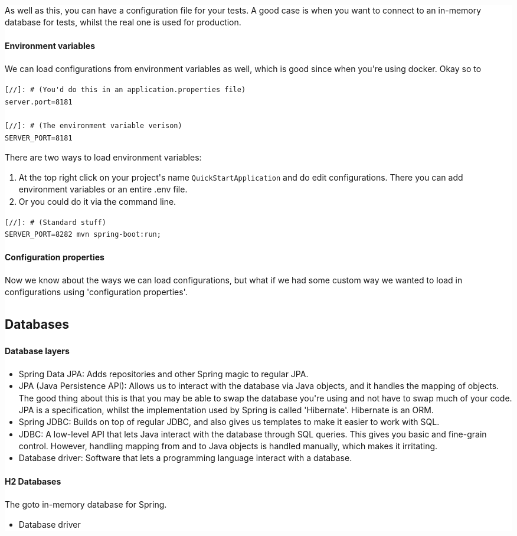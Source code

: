 As well as this, you can have a configuration file for your tests. A good case is when you want to connect to an in-memory database for tests, whilst the real one is used
for production.

#### Environment variables
We can load configurations from environment variables as well, which is good since when you're using docker. Okay so to
```
[//]: # (You'd do this in an application.properties file)
server.port=8181

[//]: # (The environment variable verison)
SERVER_PORT=8181
```
There are two ways to load environment variables:
1. At the top right click on your project's name `QuickStartApplication` and do edit configurations. There you can add environment variables or an entire .env file. 
2. Or you could do it via the command line.
```
[//]: # (Standard stuff)
SERVER_PORT=8282 mvn spring-boot:run;
```

#### Configuration properties
Now we know about the ways we can load configurations, but what if we had some custom way we wanted to load in configurations
using 'configuration properties'.


## Databases 


#### Database layers
- Spring Data JPA: Adds repositories and other Spring magic to regular JPA. 
- JPA (Java Persistence API): Allows us to interact with the database via Java objects, and it handles the mapping of objects. The good thing about this is that you may be able to swap the database you're using and not have to swap much of your code. JPA is a specification, whilst the implementation used by Spring is called 'Hibernate'. Hibernate is an ORM.       
- Spring JDBC: Builds on top of regular JDBC, and also gives us templates to make it easier to work with SQL. 
- JDBC: A low-level API that lets Java interact with the database through SQL queries. This gives you basic and fine-grain control. However, handling mapping from and to Java objects is handled manually, which makes it irritating.  
- Database driver: Software that lets a programming language interact with a database.

#### H2 Databases
The goto in-memory database for Spring.



- Database driver









[//]: # (Regular maven command structure)
[//]: # (Maven wrapper command, essentially the regular command but apparently you don't have to install Maven locally or something)
[//]: # (IDE is pretty good at catching errors, but sometimes you may do a quick compile to see if your feature works )
[//]: # (Assuming you've written some tests, you'll want to test out your feature)
[//]: # (we'll create an artifact to run our project as it is in production, you could also do verify)
[//]: # (Run the artifact, launches our api in this case, should say it started on port 8080)
[//]: # (Before pushes these changes to github we'll run verify and see if everything is working)
[//]: # (Runs our spring boot web application)
[//]: # (Then you can stop your application with a keyboard shortcut)
[//]: # (When this class is created on your class path, the class annotated should be instantiated and run)
[//]: # (When this bean this available a given configuration a part of the configuration should run)